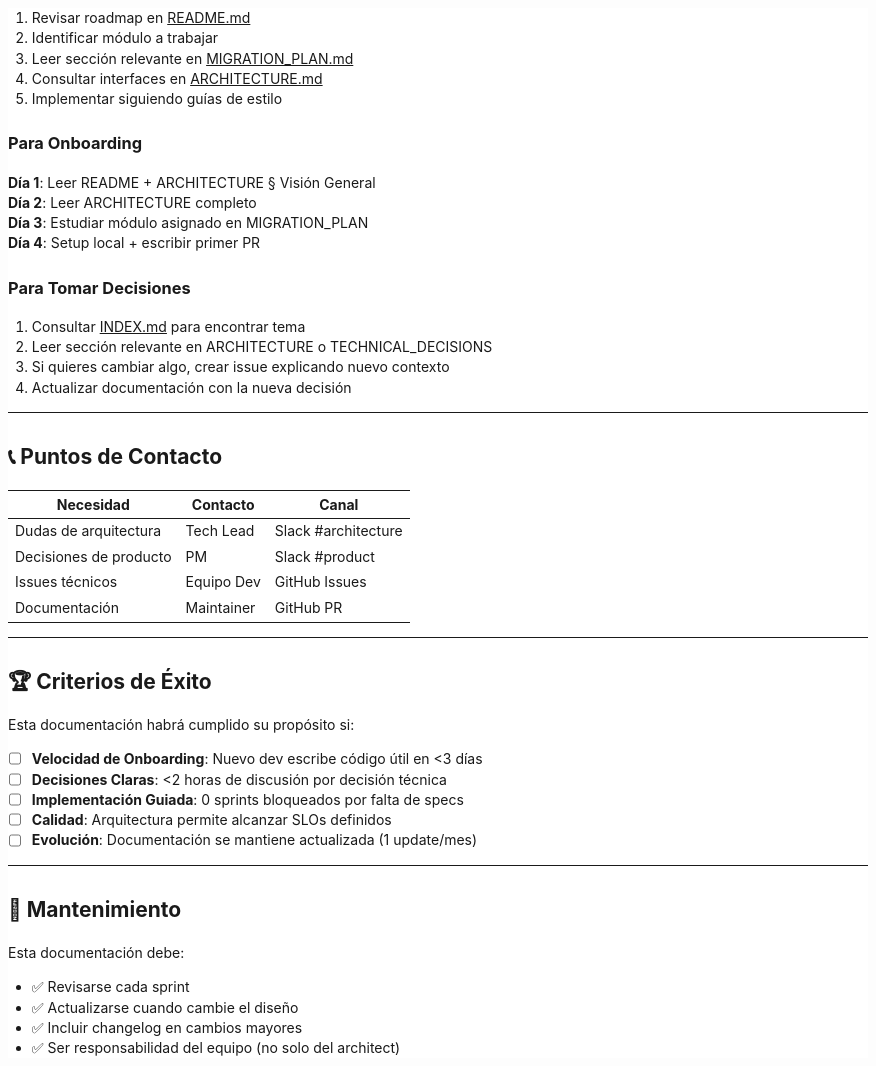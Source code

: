 1. Revisar roadmap en [README.md](README.md)
2. Identificar módulo a trabajar
3. Leer sección relevante en [MIGRATION_PLAN.md](docs/MIGRATION_PLAN.md)
4. Consultar interfaces en [ARCHITECTURE.md](docs/ARCHITECTURE.md)
5. Implementar siguiendo guías de estilo

### Para Onboarding

**Día 1**: Leer README + ARCHITECTURE § Visión General  
**Día 2**: Leer ARCHITECTURE completo  
**Día 3**: Estudiar módulo asignado en MIGRATION_PLAN  
**Día 4**: Setup local + escribir primer PR

### Para Tomar Decisiones

1. Consultar [INDEX.md](docs/INDEX.md) para encontrar tema
2. Leer sección relevante en ARCHITECTURE o TECHNICAL_DECISIONS
3. Si quieres cambiar algo, crear issue explicando nuevo contexto
4. Actualizar documentación con la nueva decisión

---

## 📞 Puntos de Contacto

| Necesidad | Contacto | Canal |
|-----------|----------|-------|
| Dudas de arquitectura | Tech Lead | Slack #architecture |
| Decisiones de producto | PM | Slack #product |
| Issues técnicos | Equipo Dev | GitHub Issues |
| Documentación | Maintainer | GitHub PR |

---

## 🏆 Criterios de Éxito

Esta documentación habrá cumplido su propósito si:

- [ ] **Velocidad de Onboarding**: Nuevo dev escribe código útil en <3 días
- [ ] **Decisiones Claras**: <2 horas de discusión por decisión técnica
- [ ] **Implementación Guiada**: 0 sprints bloqueados por falta de specs
- [ ] **Calidad**: Arquitectura permite alcanzar SLOs definidos
- [ ] **Evolución**: Documentación se mantiene actualizada (1 update/mes)

---

## 📝 Mantenimiento

Esta documentación debe:

- ✅ Revisarse cada sprint
- ✅ Actualizarse cuando cambie el diseño
- ✅ Incluir changelog en cambios mayores
- ✅ Ser responsabilidad del equipo (no solo del architect)
